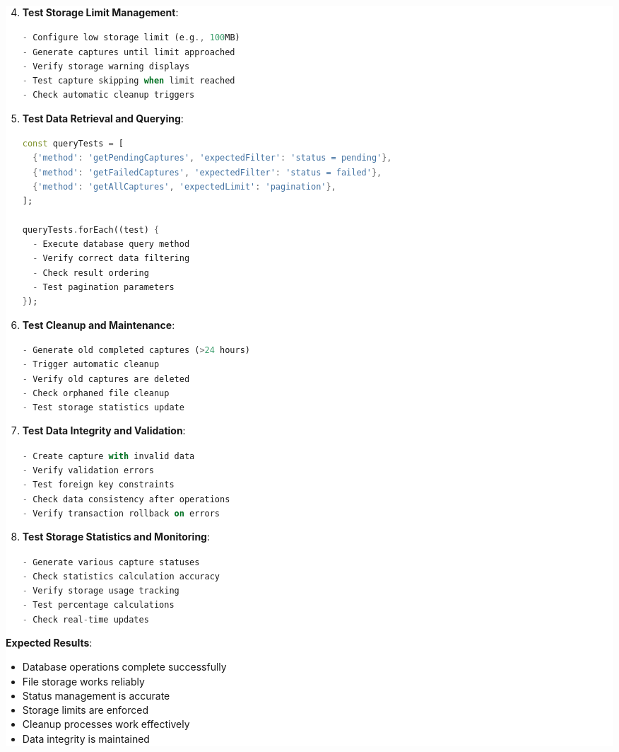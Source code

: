 4. **Test Storage Limit Management**:
   ```dart
   - Configure low storage limit (e.g., 100MB)
   - Generate captures until limit approached
   - Verify storage warning displays
   - Test capture skipping when limit reached
   - Check automatic cleanup triggers
   ```

5. **Test Data Retrieval and Querying**:
   ```dart
   const queryTests = [
     {'method': 'getPendingCaptures', 'expectedFilter': 'status = pending'},
     {'method': 'getFailedCaptures', 'expectedFilter': 'status = failed'},
     {'method': 'getAllCaptures', 'expectedLimit': 'pagination'},
   ];
   
   queryTests.forEach((test) {
     - Execute database query method
     - Verify correct data filtering
     - Check result ordering
     - Test pagination parameters
   });
   ```

6. **Test Cleanup and Maintenance**:
   ```dart
   - Generate old completed captures (>24 hours)
   - Trigger automatic cleanup
   - Verify old captures are deleted
   - Check orphaned file cleanup
   - Test storage statistics update
   ```

7. **Test Data Integrity and Validation**:
   ```dart
   - Create capture with invalid data
   - Verify validation errors
   - Test foreign key constraints
   - Check data consistency after operations
   - Verify transaction rollback on errors
   ```

8. **Test Storage Statistics and Monitoring**:
   ```dart
   - Generate various capture statuses
   - Check statistics calculation accuracy
   - Verify storage usage tracking
   - Test percentage calculations
   - Check real-time updates
   ```

**Expected Results**:
- Database operations complete successfully
- File storage works reliably
- Status management is accurate
- Storage limits are enforced
- Cleanup processes work effectively
- Data integrity is maintained
